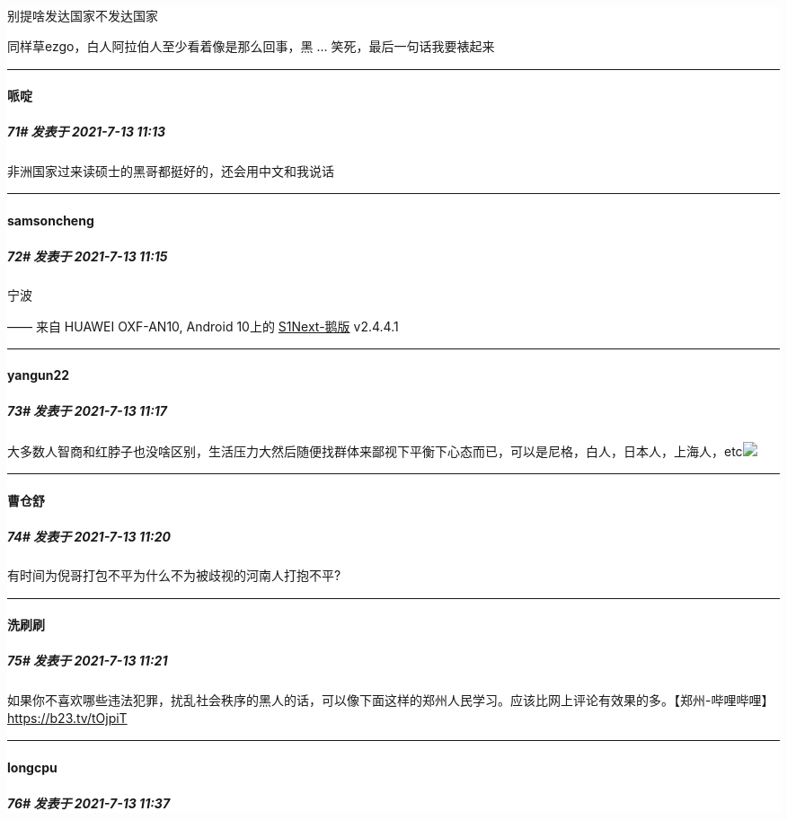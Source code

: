 别提啥发达国家不发达国家

同样草ezgo，白人阿拉伯人至少看着像是那么回事，黑 ...</blockquote>
笑死，最后一句话我要裱起来


*****

####  哌啶  
##### 71#       发表于 2021-7-13 11:13


非洲国家过来读硕士的黑哥都挺好的，还会用中文和我说话


*****

####  samsoncheng  
##### 72#       发表于 2021-7-13 11:15


宁波

—— 来自 HUAWEI OXF-AN10, Android 10上的 [S1Next-鹅版](https://github.com/ykrank/S1-Next/releases) v2.4.4.1


*****

####  yangun22  
##### 73#       发表于 2021-7-13 11:17


大多数人智商和红脖子也没啥区别，生活压力大然后随便找群体来鄙视下平衡下心态而已，可以是尼格，白人，日本人，上海人，etc<img src="https://static.saraba1st.com/image/smiley/face2017/066.png" referrerpolicy="no-referrer">


*****

####  曹仓舒  
##### 74#       发表于 2021-7-13 11:20


有时间为倪哥打包不平为什么不为被歧视的河南人打抱不平?


*****

####  洗刷刷  
##### 75#       发表于 2021-7-13 11:21


如果你不喜欢哪些违法犯罪，扰乱社会秩序的黑人的话，可以像下面这样的郑州人民学习。应该比网上评论有效果的多。【郑州-哔哩哔哩】https://b23.tv/tOjpiT


*****

####  longcpu  
##### 76#       发表于 2021-7-13 11:37
